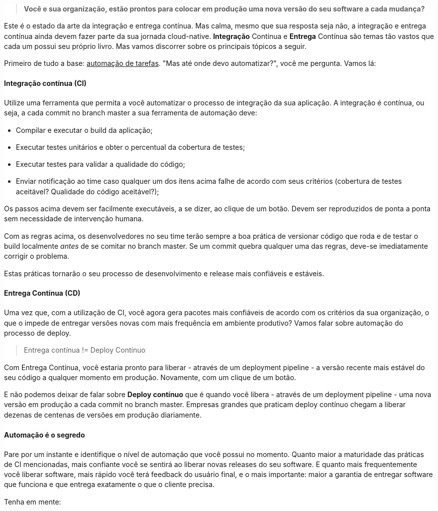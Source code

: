 >  **Você e sua organização, estão prontos para colocar em produção uma nova versão do seu software a cada mudança?**

Este é o estado da arte da integração e entrega contínua. Mas calma, mesmo que sua resposta seja não, a integração e entrega contínua ainda devem fazer parte da sua jornada cloud-native. **Integração** Contínua e **Entrega** Contínua são temas tão vastos que cada um possui seu próprio livro. Mas vamos discorrer sobre os principais tópicos a seguir.

Primeiro de tudo a base: <u>automação de tarefas</u>. "Mas até onde devo automatizar?", você me pergunta. Vamos lá:

#### Integração contínua (CI)

Utilize uma ferramenta que permita a você automatizar o processo de integração da sua aplicação. A integração é contínua, ou seja, a cada commit no branch master a sua ferramenta de automação deve:

- Compilar e executar o build da aplicação;

- Executar testes unitários e obter o percentual da cobertura de testes;
- Executar testes para validar a qualidade do código;
- Enviar notificação ao time caso qualquer um dos itens acima falhe de acordo com seus critérios (cobertura de testes aceitável? Qualidade do código aceitável?);

Os passos acima devem ser facilmente executáveis, a se dizer, ao clique de um botão. Devem ser reproduzidos de ponta a ponta sem necessidade de intervenção humana.

Com as regras acima, os desenvolvedores no seu time terão sempre a boa prática de versionar código que roda e de testar o build localmente *antes* de se comitar no branch master. Se um commit quebra qualquer uma das regras, deve-se imediatamente corrigir o problema. 

Estas práticas tornarão o seu processo de desenvolvimento e release mais confiáveis e estáveis.

#### Entrega Contínua (CD)

Uma vez que, com a utilização de CI, você agora gera pacotes mais confiáveis de acordo com os critérios da sua organização, o que o impede de entregar versões novas com mais frequência em ambiente produtivo? Vamos falar sobre automação do processo de deploy.

>  Entrega contínua != Deploy Contínuo

Com Entrega Contínua, você estaria pronto para liberar - através de um deployment pipeline - a versão recente mais estável do seu código a qualquer momento em produção. Novamente, com um clique de um botão. 

E não podemos deixar de falar sobre **Deploy contínuo** que é quando você libera - através de um deployment pipeline - uma nova versão em produção a cada commit no branch master. Empresas grandes que praticam deploy contínuo chegam a liberar dezenas de centenas de versões em produção diariamente. 

#### Automação é o segredo

Pare por um instante e identifique o nível de automação que você possui no momento. Quanto maior a maturidade das práticas de CI mencionadas, mais confiante você se sentirá ao liberar novas releases do seu software. E quanto mais frequentemente você liberar software, mais rápido você terá feedback do usuário final, e o mais importante: maior a garantia de entregar software que funciona e que entrega exatamente o que o cliente precisa.  

Tenha em mente:
